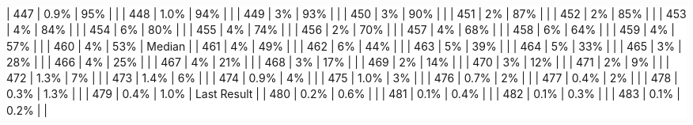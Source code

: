 | 447 | 0.9% | 95% |  |
| 448 | 1.0% | 94% |  |
| 449 | 3% | 93% |  |
| 450 | 3% | 90% |  |
| 451 | 2% | 87% |  |
| 452 | 2% | 85% |  |
| 453 | 4% | 84% |  |
| 454 | 6% | 80% |  |
| 455 | 4% | 74% |  |
| 456 | 2% | 70% |  |
| 457 | 4% | 68% |  |
| 458 | 6% | 64% |  |
| 459 | 4% | 57% |  |
| 460 | 4% | 53% | Median |
| 461 | 4% | 49% |  |
| 462 | 6% | 44% |  |
| 463 | 5% | 39% |  |
| 464 | 5% | 33% |  |
| 465 | 3% | 28% |  |
| 466 | 4% | 25% |  |
| 467 | 4% | 21% |  |
| 468 | 3% | 17% |  |
| 469 | 2% | 14% |  |
| 470 | 3% | 12% |  |
| 471 | 2% | 9% |  |
| 472 | 1.3% | 7% |  |
| 473 | 1.4% | 6% |  |
| 474 | 0.9% | 4% |  |
| 475 | 1.0% | 3% |  |
| 476 | 0.7% | 2% |  |
| 477 | 0.4% | 2% |  |
| 478 | 0.3% | 1.3% |  |
| 479 | 0.4% | 1.0% | Last Result |
| 480 | 0.2% | 0.6% |  |
| 481 | 0.1% | 0.4% |  |
| 482 | 0.1% | 0.3% |  |
| 483 | 0.1% | 0.2% |  |
